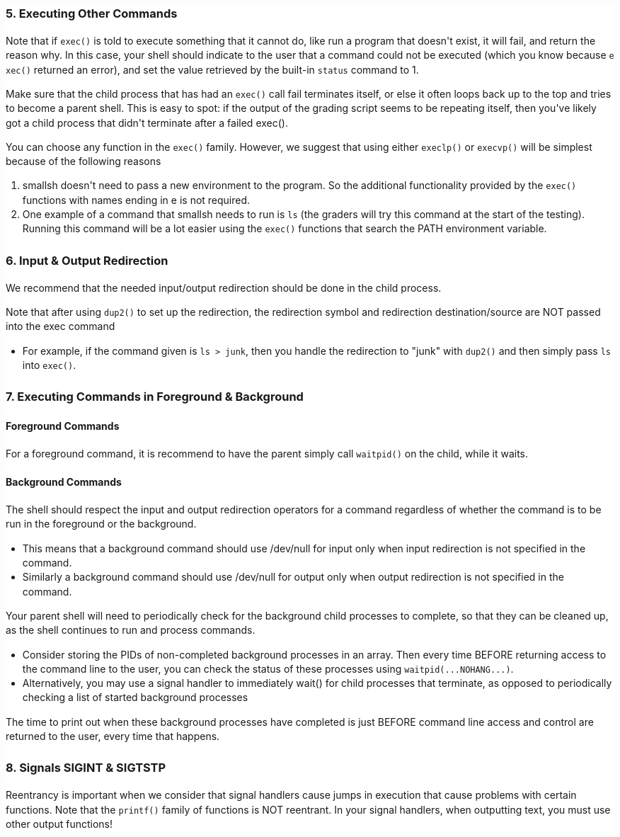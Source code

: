 ### 5. Executing Other Commands
Note that if `exec()` is told to execute something that it cannot do, like run a program that doesn't exist, it will fail, and return the reason why. In this case, your shell should indicate to the user that a command could not be executed (which you know because `exec()` returned an error), and set the value retrieved by the built-in `status` command to 1.

Make sure that the child process that has had an `exec()` call fail terminates itself, or else it often loops back up to the top and tries to become a parent shell. This is easy to spot: if the output of the grading script seems to be repeating itself, then you've likely got a child process that didn't terminate after a failed exec().

You can choose any function in the `exec()` family. However, we suggest that using either `execlp()` or `execvp()` will be simplest because of the following reasons
1. smallsh doesn't need to pass a new environment to the program. So the additional functionality provided by the `exec()` functions with names ending in e is not required.
2. One example of a command that smallsh needs to run is `ls` (the graders will try this command at the start of the testing). Running this command will be a lot easier using the `exec()` functions that search the PATH environment variable.

### 6. Input & Output Redirection
We recommend that the needed input/output redirection should be done in the child process.

Note that after using `dup2()` to set up the redirection, the redirection symbol and redirection destination/source are NOT passed into the exec command
- For example, if the command given is `ls > junk`, then you handle the redirection to "junk" with `dup2()` and then simply pass `ls` into `exec()`.

### 7. Executing Commands in Foreground & Background
#### Foreground Commands
For a foreground command, it is recommend to have the parent simply call `waitpid()` on the child, while it waits.

#### Background Commands
The shell should respect the input and output redirection operators for a command regardless of whether the command is to be run in the foreground or the background.
- This means that a background command should use /dev/null for input only when input redirection is not specified in the command.
- Similarly a background command should use /dev/null for output only when output redirection is not specified in the command.

Your parent shell will need to periodically check for the background child processes to complete, so that they can be cleaned up, as the shell continues to run and process commands. 
- Consider storing the PIDs of non-completed background processes in an array. Then every time BEFORE returning access to the command line to the user, you can check the status of these processes using `waitpid(...NOHANG...)`.
- Alternatively, you may use a signal handler to immediately wait() for child processes that terminate, as opposed to periodically checking a list of started background processes

The time to print out when these background processes have completed is just BEFORE command line access and control are returned to the user, every time that happens.

### 8. Signals SIGINT & SIGTSTP
Reentrancy is important when we consider that signal handlers cause jumps in execution that cause problems with certain functions. Note that the `printf()` family of functions is NOT reentrant. In your signal handlers, when outputting text, you must use other output functions!
